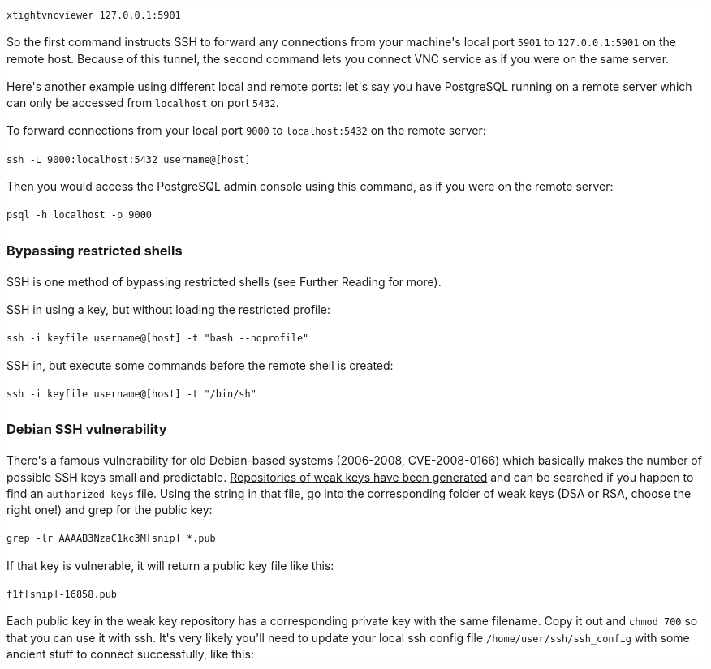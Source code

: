 ```text
xtightvncviewer 127.0.0.1:5901
```

So the first command instructs SSH to forward any connections from your machine's local port `5901` to `127.0.0.1:5901` on the remote host. Because of this tunnel, the second command lets you connect VNC service as if you were on the same server.

Here's [another example](https://blog.trackets.com/2014/05/17/ssh-tunnel-local-and-remote-port-forwarding-explained-with-examples.html) using different local and remote ports: let's say you have PostgreSQL running on a remote server which can only be accessed from `localhost` on port `5432`.

To forward connections from your local port `9000` to `localhost:5432` on the remote server:

```text
ssh -L 9000:localhost:5432 username@[host]
```

Then you would access the PostgreSQL admin console using this command, as if you were on the remote server:

```text
psql -h localhost -p 9000
```

### Bypassing restricted shells

SSH is one method of bypassing restricted shells \(see Further Reading for more\).

SSH in using a key, but without loading the restricted profile:

```text
ssh -i keyfile username@[host] -t "bash --noprofile"
```

SSH in, but execute some commands before the remote shell is created:

```text
ssh -i keyfile username@[host] -t "/bin/sh"
```

### Debian SSH vulnerability

There's a famous vulnerability for old Debian-based systems \(2006-2008, CVE-2008-0166\) which basically makes the number of possible SSH keys small and predictable. [Repositories of weak keys have been generated](https://github.com/g0tmi1k/debian-ssh) and can be searched if you happen to find an `authorized_keys` file. Using the string in that file, go into the corresponding folder of weak keys \(DSA or RSA, choose the right one!\) and grep for the public key: 

```text
grep -lr AAAAB3NzaC1kc3M[snip] *.pub
```

If that key is vulnerable, it will return a public key file like this:

```text
f1f[snip]-16858.pub
```

Each public key in the weak key repository has a corresponding private key with the same filename. Copy it out and `chmod 700` so that you can use it with ssh. It's very likely you'll need to update your local ssh config file `/home/user/ssh/ssh_config` with some ancient stuff to connect successfully, like this:
